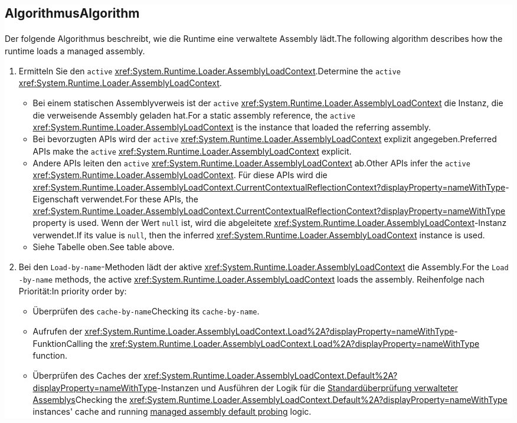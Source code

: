 ## <a name="algorithm"></a><span data-ttu-id="a2aef-139">Algorithmus</span><span class="sxs-lookup"><span data-stu-id="a2aef-139">Algorithm</span></span>

<span data-ttu-id="a2aef-140">Der folgende Algorithmus beschreibt, wie die Runtime eine verwaltete Assembly lädt.</span><span class="sxs-lookup"><span data-stu-id="a2aef-140">The following algorithm describes how the runtime loads a managed assembly.</span></span>

1. <span data-ttu-id="a2aef-141">Ermitteln Sie den `active` <xref:System.Runtime.Loader.AssemblyLoadContext>.</span><span class="sxs-lookup"><span data-stu-id="a2aef-141">Determine the `active` <xref:System.Runtime.Loader.AssemblyLoadContext>.</span></span>

    - <span data-ttu-id="a2aef-142">Bei einem statischen Assemblyverweis ist der `active` <xref:System.Runtime.Loader.AssemblyLoadContext> die Instanz, die die verweisende Assembly geladen hat.</span><span class="sxs-lookup"><span data-stu-id="a2aef-142">For a static assembly reference, the `active` <xref:System.Runtime.Loader.AssemblyLoadContext> is the instance that loaded the referring assembly.</span></span>
    - <span data-ttu-id="a2aef-143">Bei bevorzugten APIs wird der `active` <xref:System.Runtime.Loader.AssemblyLoadContext> explizit angegeben.</span><span class="sxs-lookup"><span data-stu-id="a2aef-143">Preferred APIs make the `active` <xref:System.Runtime.Loader.AssemblyLoadContext> explicit.</span></span>
    - <span data-ttu-id="a2aef-144">Andere APIs leiten den `active` <xref:System.Runtime.Loader.AssemblyLoadContext> ab.</span><span class="sxs-lookup"><span data-stu-id="a2aef-144">Other APIs infer the `active` <xref:System.Runtime.Loader.AssemblyLoadContext>.</span></span> <span data-ttu-id="a2aef-145">Für diese APIs wird die <xref:System.Runtime.Loader.AssemblyLoadContext.CurrentContextualReflectionContext?displayProperty=nameWithType>-Eigenschaft verwendet.</span><span class="sxs-lookup"><span data-stu-id="a2aef-145">For these APIs, the <xref:System.Runtime.Loader.AssemblyLoadContext.CurrentContextualReflectionContext?displayProperty=nameWithType> property is used.</span></span> <span data-ttu-id="a2aef-146">Wenn der Wert `null` ist, wird die abgeleitete <xref:System.Runtime.Loader.AssemblyLoadContext>-Instanz verwendet.</span><span class="sxs-lookup"><span data-stu-id="a2aef-146">If its value is `null`, then the inferred <xref:System.Runtime.Loader.AssemblyLoadContext> instance is used.</span></span>
    - <span data-ttu-id="a2aef-147">Siehe Tabelle oben.</span><span class="sxs-lookup"><span data-stu-id="a2aef-147">See table above.</span></span>

2. <span data-ttu-id="a2aef-148">Bei den `Load-by-name`-Methoden lädt der aktive <xref:System.Runtime.Loader.AssemblyLoadContext> die Assembly.</span><span class="sxs-lookup"><span data-stu-id="a2aef-148">For the `Load-by-name` methods, the active <xref:System.Runtime.Loader.AssemblyLoadContext> loads the assembly.</span></span> <span data-ttu-id="a2aef-149">Reihenfolge nach Priorität:</span><span class="sxs-lookup"><span data-stu-id="a2aef-149">In priority order by:</span></span>
    - <span data-ttu-id="a2aef-150">Überprüfen des `cache-by-name`</span><span class="sxs-lookup"><span data-stu-id="a2aef-150">Checking its `cache-by-name`.</span></span>

    - <span data-ttu-id="a2aef-151">Aufrufen der <xref:System.Runtime.Loader.AssemblyLoadContext.Load%2A?displayProperty=nameWithType>-Funktion</span><span class="sxs-lookup"><span data-stu-id="a2aef-151">Calling the <xref:System.Runtime.Loader.AssemblyLoadContext.Load%2A?displayProperty=nameWithType> function.</span></span>

    - <span data-ttu-id="a2aef-152">Überprüfen des Caches der <xref:System.Runtime.Loader.AssemblyLoadContext.Default%2A?displayProperty=nameWithType>-Instanzen und Ausführen der Logik für die [Standardüberprüfung verwalteter Assemblys](default-probing.md#managed-assembly-default-probing)</span><span class="sxs-lookup"><span data-stu-id="a2aef-152">Checking the <xref:System.Runtime.Loader.AssemblyLoadContext.Default%2A?displayProperty=nameWithType> instances' cache and running [managed assembly default probing](default-probing.md#managed-assembly-default-probing) logic.</span></span>
